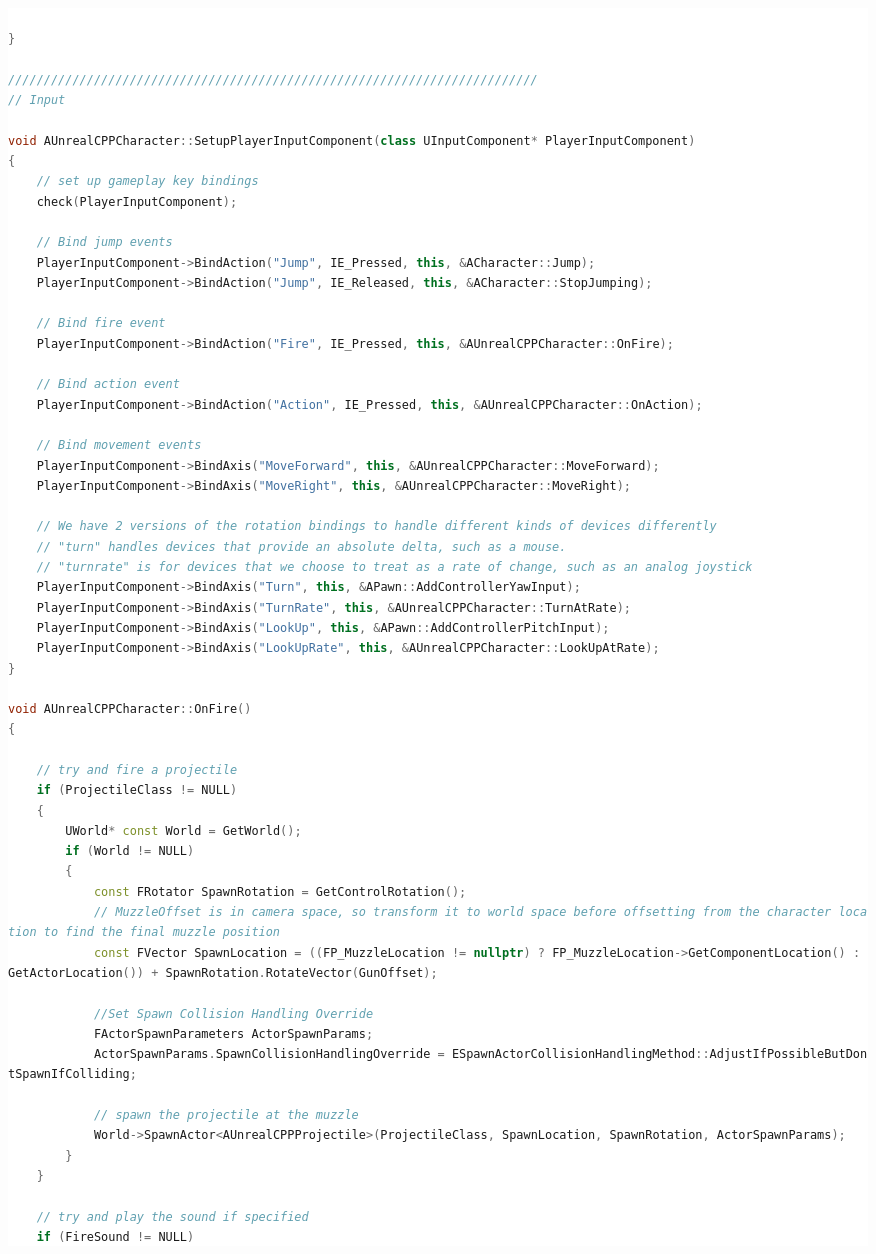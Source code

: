 ```cpp

}

//////////////////////////////////////////////////////////////////////////
// Input

void AUnrealCPPCharacter::SetupPlayerInputComponent(class UInputComponent* PlayerInputComponent)
{
	// set up gameplay key bindings
	check(PlayerInputComponent);

	// Bind jump events
	PlayerInputComponent->BindAction("Jump", IE_Pressed, this, &ACharacter::Jump);
	PlayerInputComponent->BindAction("Jump", IE_Released, this, &ACharacter::StopJumping);

	// Bind fire event
	PlayerInputComponent->BindAction("Fire", IE_Pressed, this, &AUnrealCPPCharacter::OnFire);

	// Bind action event
	PlayerInputComponent->BindAction("Action", IE_Pressed, this, &AUnrealCPPCharacter::OnAction);

	// Bind movement events
	PlayerInputComponent->BindAxis("MoveForward", this, &AUnrealCPPCharacter::MoveForward);
	PlayerInputComponent->BindAxis("MoveRight", this, &AUnrealCPPCharacter::MoveRight);

	// We have 2 versions of the rotation bindings to handle different kinds of devices differently
	// "turn" handles devices that provide an absolute delta, such as a mouse.
	// "turnrate" is for devices that we choose to treat as a rate of change, such as an analog joystick
	PlayerInputComponent->BindAxis("Turn", this, &APawn::AddControllerYawInput);
	PlayerInputComponent->BindAxis("TurnRate", this, &AUnrealCPPCharacter::TurnAtRate);
	PlayerInputComponent->BindAxis("LookUp", this, &APawn::AddControllerPitchInput);
	PlayerInputComponent->BindAxis("LookUpRate", this, &AUnrealCPPCharacter::LookUpAtRate);
}

void AUnrealCPPCharacter::OnFire()
{

	// try and fire a projectile
	if (ProjectileClass != NULL)
	{
		UWorld* const World = GetWorld();
		if (World != NULL)
		{
			const FRotator SpawnRotation = GetControlRotation();
			// MuzzleOffset is in camera space, so transform it to world space before offsetting from the character location to find the final muzzle position
			const FVector SpawnLocation = ((FP_MuzzleLocation != nullptr) ? FP_MuzzleLocation->GetComponentLocation() : GetActorLocation()) + SpawnRotation.RotateVector(GunOffset);

			//Set Spawn Collision Handling Override
			FActorSpawnParameters ActorSpawnParams;
			ActorSpawnParams.SpawnCollisionHandlingOverride = ESpawnActorCollisionHandlingMethod::AdjustIfPossibleButDontSpawnIfColliding;

			// spawn the projectile at the muzzle
			World->SpawnActor<AUnrealCPPProjectile>(ProjectileClass, SpawnLocation, SpawnRotation, ActorSpawnParams);
		}
	}

	// try and play the sound if specified
	if (FireSound != NULL)
```